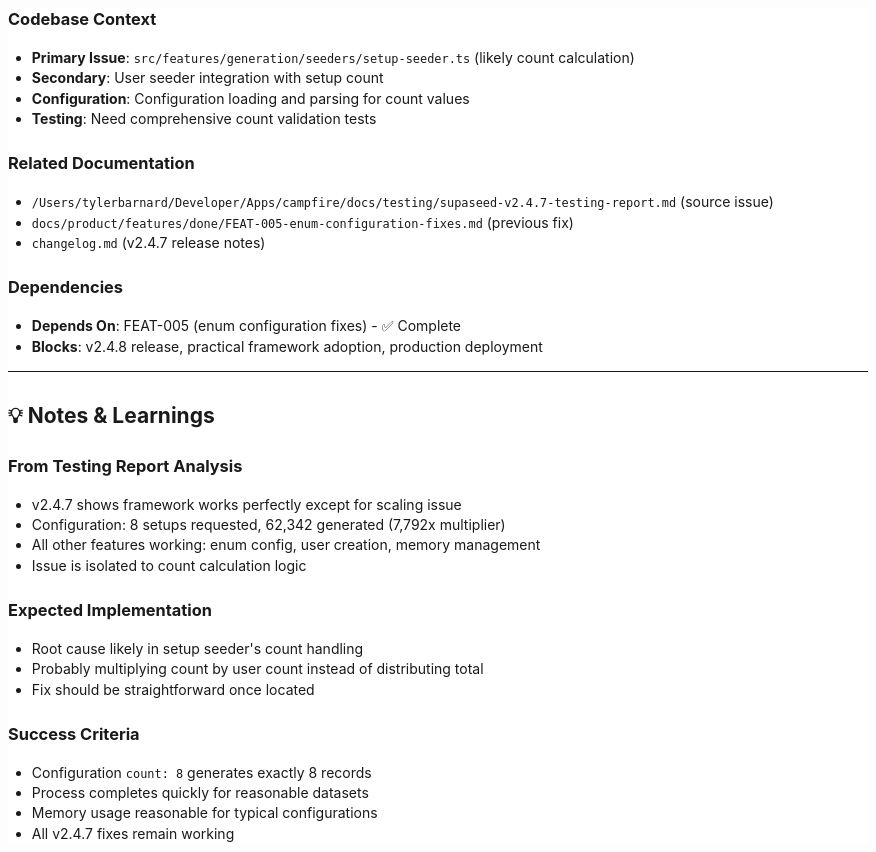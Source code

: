 ### **Codebase Context**
- **Primary Issue**: `src/features/generation/seeders/setup-seeder.ts` (likely count calculation)
- **Secondary**: User seeder integration with setup count
- **Configuration**: Configuration loading and parsing for count values
- **Testing**: Need comprehensive count validation tests

### **Related Documentation**
- `/Users/tylerbarnard/Developer/Apps/campfire/docs/testing/supaseed-v2.4.7-testing-report.md` (source issue)
- `docs/product/features/done/FEAT-005-enum-configuration-fixes.md` (previous fix)
- `changelog.md` (v2.4.7 release notes)

### **Dependencies**
- **Depends On**: FEAT-005 (enum configuration fixes) - ✅ Complete
- **Blocks**: v2.4.8 release, practical framework adoption, production deployment

---

## **💡 Notes & Learnings**

### **From Testing Report Analysis**
- v2.4.7 shows framework works perfectly except for scaling issue
- Configuration: 8 setups requested, 62,342 generated (7,792x multiplier)
- All other features working: enum config, user creation, memory management
- Issue is isolated to count calculation logic

### **Expected Implementation**
- Root cause likely in setup seeder's count handling
- Probably multiplying count by user count instead of distributing total
- Fix should be straightforward once located

### **Success Criteria**
- Configuration `count: 8` generates exactly 8 records
- Process completes quickly for reasonable datasets  
- Memory usage reasonable for typical configurations
- All v2.4.7 fixes remain working